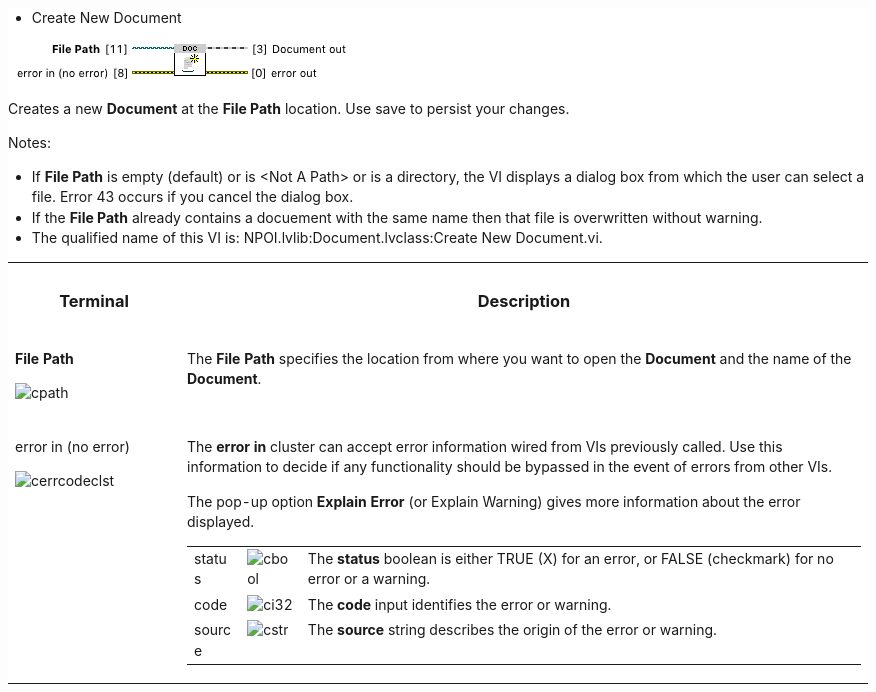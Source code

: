 + Create New Document

<P><IMG SRC="assets/img/Create New Documentc.png" ALT="LabVIEW NPOI.lvlib:Document.lvclass:Create New Document.vi"></P>
			
Creates a new **Document** at the **File Path** location. Use save to persist your changes.

Notes:
- If **File Path** is empty (default) or is &lt;Not A Path&gt; or is a directory, the VI displays a dialog box from which the user can select a file. Error 43 occurs if you cancel the dialog box.
- If the **File Path** already contains a docuement with the same name then that file is overwritten without warning.
- The qualified name of this VI is: NPOI.lvlib:Document.lvclass:Create New Document.vi.
	
<Table style="width:960px">
	<TR style="height:50px">
		<TH style="width:20%"><H3>Terminal</H3></TH>
		<TH><H3>Description</H3></TH>
	</TR>
	<TR>
		<TD>
			<p><B>File Path</B></p>
			<p><IMG SRC="assets/imgcpath.png" ALT="cpath"></p>
		</TD>
		<TD>
			<P>The <B>File Path</B> specifies the location from where you want to open the <strong>Document</strong> and the name of the <strong>Document</strong>.</P>
		</TD>
	</TR>
	<tr>
		<TD>
			<p>error in (no error)</p>
			<p><IMG SRC="assets/imgcerrcodeclst.png" ALT="cerrcodeclst"></P>
		</TD>
		<TD>
			<P>The <B>error in</B> cluster can accept error information wired from VIs previously called.  Use this information to decide if any functionality should be bypassed in the event of errors from other VIs.</P>
			<P></P>
			<P>The pop-up option <B>Explain Error</B> (or Explain Warning) gives more information about the error displayed. </P>
			<table class="subtable">
				<TR>
					<TD class="name">status</TD>
					<TD class="terminal"><IMG SRC="assets/imgcbool.png" ALT="cbool"></TD>
					<TD>The <B>status</B> boolean is either TRUE (X) for an error, or FALSE (checkmark) for no error or a warning.</TD>
				</TR>
				<TR>
					<TD class="name">code</TD>
					<TD class="terminal"><IMG SRC="assets/imgci32.png" ALT="ci32"></TD>
					<TD>The <B>code</B> input identifies the error or warning.</TD>
				</TR>
				<TR>
					<TD class="name">source</TD>
					<TD class="terminal"><IMG SRC="assets/imgcstr.png" ALT="cstr"></TD>
					<TD>The <B>source</B> string describes the origin of the error or warning.</TD>
				</TR>
			</table>
		</TD>
	</TR>